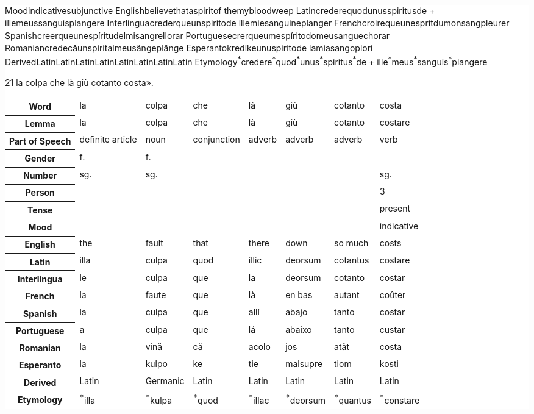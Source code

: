 <tr><th>Mood</th><td>indicative</td><td></td><td></td><td></td><td></td><td></td><td></td><td>subjunctive</td></tr>
<tr><th>English</th><td>believe</td><td>that</td><td>a</td><td>spirit</td><td>of the</td><td>my</td><td>blood</td><td>weep</td></tr>
<tr><th>Latin</th><td>credere</td><td>quod</td><td>unus</td><td>spiritus</td><td>de + ille</td><td>meus</td><td>sanguis</td><td>plangere</td></tr>
<tr><th>Interlingua</th><td>creder</td><td>que</td><td>un</td><td>spirito</td><td>de ille</td><td>mie</td><td>sanguine</td><td>planger</td></tr>
<tr><th>French</th><td>croire</td><td>que</td><td>un</td><td>esprit</td><td>du</td><td>mon</td><td>sang</td><td>pleurer</td></tr>
<tr><th>Spanish</th><td>creer</td><td>que</td><td>un</td><td>espíritu</td><td>del</td><td>mi</td><td>sangre</td><td>llorar</td></tr>
<tr><th>Portuguese</th><td>crer</td><td>que</td><td>um</td><td>espírito</td><td>do</td><td>meu</td><td>sangue</td><td>chorar</td></tr>
<tr><th>Romanian</th><td>crede</td><td>că</td><td>un</td><td>spirit</td><td>al</td><td>meu</td><td>sânge</td><td>plânge</td></tr>
<tr><th>Esperanto</th><td>kredi</td><td>ke</td><td>unu</td><td>spirito</td><td>de la</td><td>mia</td><td>sango</td><td>plori</td></tr>
<tr><th>Derived</th><td>Latin</td><td>Latin</td><td>Latin</td><td>Latin</td><td>Latin</td><td>Latin</td><td>Latin</td><td>Latin</td></tr>
<tr><th>Etymology</th><td><sup>*</sup>credere</td><td><sup>*</sup>quod</td><td><sup>*</sup>unus</td><td><sup>*</sup>spiritus</td><td><sup>*</sup>de + ille</td><td><sup>*</sup>meus</td><td><sup>*</sup>sanguis</td><td><sup>*</sup>plangere</td></tr>
</table>

21 la colpa che là giù cotanto costa».

<table>
<tr><th>Word</th><td>la</td><td>colpa</td><td>che</td><td>là</td><td>giù</td><td>cotanto</td><td>costa</td></tr>
<tr><th>Lemma</th><td>la</td><td>colpa</td><td>che</td><td>là</td><td>giù</td><td>cotanto</td><td>costare</td></tr>
<tr><th>Part of Speech</th><td>definite article</td><td>noun</td><td>conjunction</td><td>adverb</td><td>adverb</td><td>adverb</td><td>verb</td></tr>
<tr><th>Gender</th><td>f.</td><td>f.</td><td></td><td></td><td></td><td></td><td></td></tr>
<tr><th>Number</th><td>sg.</td><td>sg.</td><td></td><td></td><td></td><td></td><td>sg.</td></tr>
<tr><th>Person</th><td></td><td></td><td></td><td></td><td></td><td></td><td>3</td></tr>
<tr><th>Tense</th><td></td><td></td><td></td><td></td><td></td><td></td><td>present</td></tr>
<tr><th>Mood</th><td></td><td></td><td></td><td></td><td></td><td></td><td>indicative</td></tr>
<tr><th>English</th><td>the</td><td>fault</td><td>that</td><td>there</td><td>down</td><td>so much</td><td>costs</td></tr>
<tr><th>Latin</th><td>illa</td><td>culpa</td><td>quod</td><td>illic</td><td>deorsum</td><td>cotantus</td><td>costare</td></tr>
<tr><th>Interlingua</th><td>le</td><td>culpa</td><td>que</td><td>la</td><td>deorsum</td><td>cotanto</td><td>costar</td></tr>
<tr><th>French</th><td>la</td><td>faute</td><td>que</td><td>là</td><td>en bas</td><td>autant</td><td>coûter</td></tr>
<tr><th>Spanish</th><td>la</td><td>culpa</td><td>que</td><td>allí</td><td>abajo</td><td>tanto</td><td>costar</td></tr>
<tr><th>Portuguese</th><td>a</td><td>culpa</td><td>que</td><td>lá</td><td>abaixo</td><td>tanto</td><td>custar</td></tr>
<tr><th>Romanian</th><td>la</td><td>vină</td><td>că</td><td>acolo</td><td>jos</td><td>atât</td><td>costa</td></tr>
<tr><th>Esperanto</th><td>la</td><td>kulpo</td><td>ke</td><td>tie</td><td>malsupre</td><td>tiom</td><td>kosti</td></tr>
<tr><th>Derived</th><td>Latin</td><td>Germanic</td><td>Latin</td><td>Latin</td><td>Latin</td><td>Latin</td><td>Latin</td></tr>
<tr><th>Etymology</th><td><sup>*</sup>illa</td><td><sup>*</sup>kulpa</td><td><sup>*</sup>quod</td><td><sup>*</sup>illac</td><td><sup>*</sup>deorsum</td><td><sup>*</sup>quantus</td><td><sup>*</sup>constare</td></tr>
</table>
